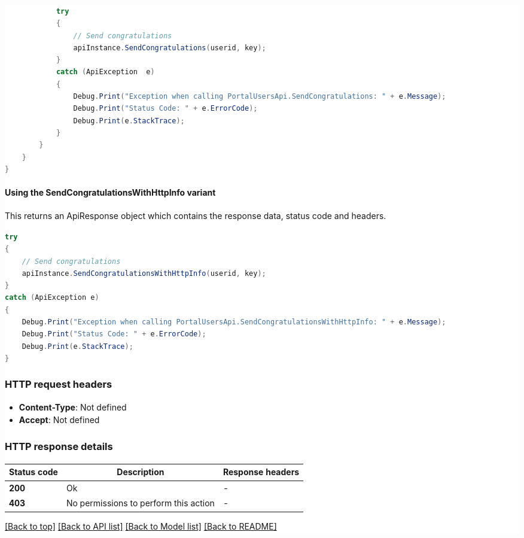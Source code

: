 ```csharp
            try
            {
                // Send congratulations
                apiInstance.SendCongratulations(userid, key);
            }
            catch (ApiException  e)
            {
                Debug.Print("Exception when calling PortalUsersApi.SendCongratulations: " + e.Message);
                Debug.Print("Status Code: " + e.ErrorCode);
                Debug.Print(e.StackTrace);
            }
        }
    }
}
```

#### Using the SendCongratulationsWithHttpInfo variant
This returns an ApiResponse object which contains the response data, status code and headers.

```csharp
try
{
    // Send congratulations
    apiInstance.SendCongratulationsWithHttpInfo(userid, key);
}
catch (ApiException e)
{
    Debug.Print("Exception when calling PortalUsersApi.SendCongratulationsWithHttpInfo: " + e.Message);
    Debug.Print("Status Code: " + e.ErrorCode);
    Debug.Print(e.StackTrace);
}
```

### HTTP request headers

 - **Content-Type**: Not defined
 - **Accept**: Not defined


### HTTP response details
| Status code | Description | Response headers |
|-------------|-------------|------------------|
| **200** | Ok |  -  |
| **403** | No permissions to perform this action |  -  |

[[Back to top]](#) [[Back to API list]](../README.md#documentation-for-api-endpoints) [[Back to Model list]](../README.md#documentation-for-models) [[Back to README]](../README.md)

